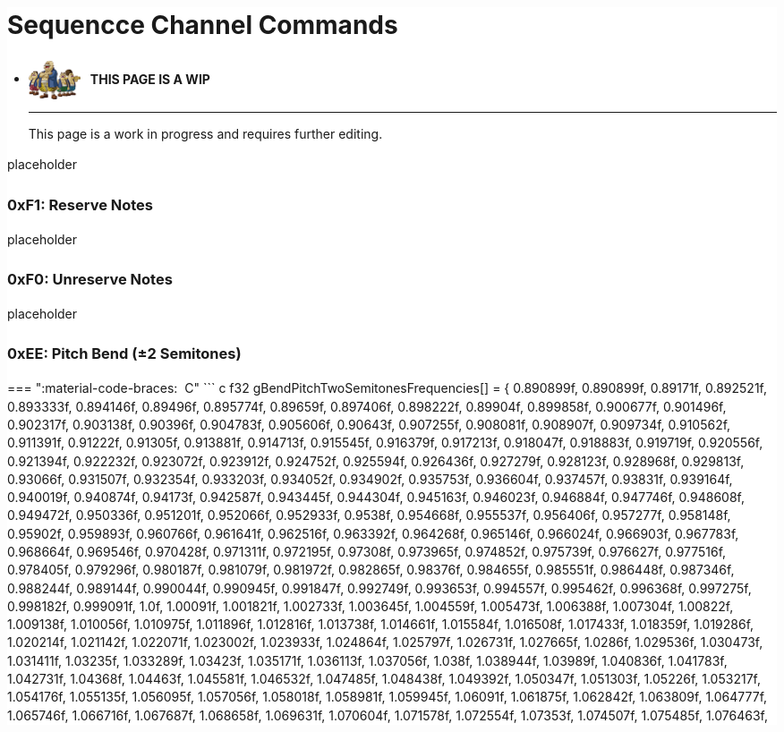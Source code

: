 # Sequencce Channel Commands

<div class="grid cards" markdown>

-   <img style="width:58.5px; height:auto; vertical-align: middle;" src="../../assets/images/carpenters.png"> <b>&nbsp;&nbsp;THIS PAGE IS A WIP</b>
  
    ---

    This page is a work in progress and requires further editing.

</div>

placeholder

### 0xF1: Reserve Notes
placeholder

### 0xF0: Unreserve Notes
placeholder

### 0xEE: Pitch Bend (±2 Semitones)
=== ":material-code-braces: &nbsp;C"
    ``` c
    f32 gBendPitchTwoSemitonesFrequencies[] = {
        0.890899f, 0.890899f, 0.89171f,  0.892521f, 0.893333f, 0.894146f,
        0.89496f,  0.895774f, 0.89659f,  0.897406f, 0.898222f, 0.89904f,
        0.899858f, 0.900677f, 0.901496f, 0.902317f, 0.903138f, 0.90396f,
        0.904783f, 0.905606f, 0.90643f,  0.907255f, 0.908081f, 0.908907f,
        0.909734f, 0.910562f, 0.911391f, 0.91222f,  0.91305f,  0.913881f,
        0.914713f, 0.915545f, 0.916379f, 0.917213f, 0.918047f, 0.918883f,
        0.919719f, 0.920556f, 0.921394f, 0.922232f, 0.923072f, 0.923912f,
        0.924752f, 0.925594f, 0.926436f, 0.927279f, 0.928123f, 0.928968f,
        0.929813f, 0.93066f,  0.931507f, 0.932354f, 0.933203f, 0.934052f,
        0.934902f, 0.935753f, 0.936604f, 0.937457f, 0.93831f,  0.939164f,
        0.940019f, 0.940874f, 0.94173f,  0.942587f, 0.943445f, 0.944304f,
        0.945163f, 0.946023f, 0.946884f, 0.947746f, 0.948608f, 0.949472f,
        0.950336f, 0.951201f, 0.952066f, 0.952933f, 0.9538f,   0.954668f,
        0.955537f, 0.956406f, 0.957277f, 0.958148f, 0.95902f,  0.959893f,
        0.960766f, 0.961641f, 0.962516f, 0.963392f, 0.964268f, 0.965146f,
        0.966024f, 0.966903f, 0.967783f, 0.968664f, 0.969546f, 0.970428f,
        0.971311f, 0.972195f, 0.97308f,  0.973965f, 0.974852f, 0.975739f,
        0.976627f, 0.977516f, 0.978405f, 0.979296f, 0.980187f, 0.981079f,
        0.981972f, 0.982865f, 0.98376f,  0.984655f, 0.985551f, 0.986448f,
        0.987346f, 0.988244f, 0.989144f, 0.990044f, 0.990945f, 0.991847f,
        0.992749f, 0.993653f, 0.994557f, 0.995462f, 0.996368f, 0.997275f,
        0.998182f, 0.999091f, 1.0f,      1.00091f,  1.001821f, 1.002733f,
        1.003645f, 1.004559f, 1.005473f, 1.006388f, 1.007304f, 1.00822f,
        1.009138f, 1.010056f, 1.010975f, 1.011896f, 1.012816f, 1.013738f,
        1.014661f, 1.015584f, 1.016508f, 1.017433f, 1.018359f, 1.019286f,
        1.020214f, 1.021142f, 1.022071f, 1.023002f, 1.023933f, 1.024864f,
        1.025797f, 1.026731f, 1.027665f, 1.0286f,   1.029536f, 1.030473f,
        1.031411f, 1.03235f,  1.033289f, 1.03423f,  1.035171f, 1.036113f,
        1.037056f, 1.038f,    1.038944f, 1.03989f,  1.040836f, 1.041783f,
        1.042731f, 1.04368f,  1.04463f,  1.045581f, 1.046532f, 1.047485f,
        1.048438f, 1.049392f, 1.050347f, 1.051303f, 1.05226f,  1.053217f,
        1.054176f, 1.055135f, 1.056095f, 1.057056f, 1.058018f, 1.058981f,
        1.059945f, 1.06091f,  1.061875f, 1.062842f, 1.063809f, 1.064777f,
        1.065746f, 1.066716f, 1.067687f, 1.068658f, 1.069631f, 1.070604f,
        1.071578f, 1.072554f, 1.07353f,  1.074507f, 1.075485f, 1.076463f,